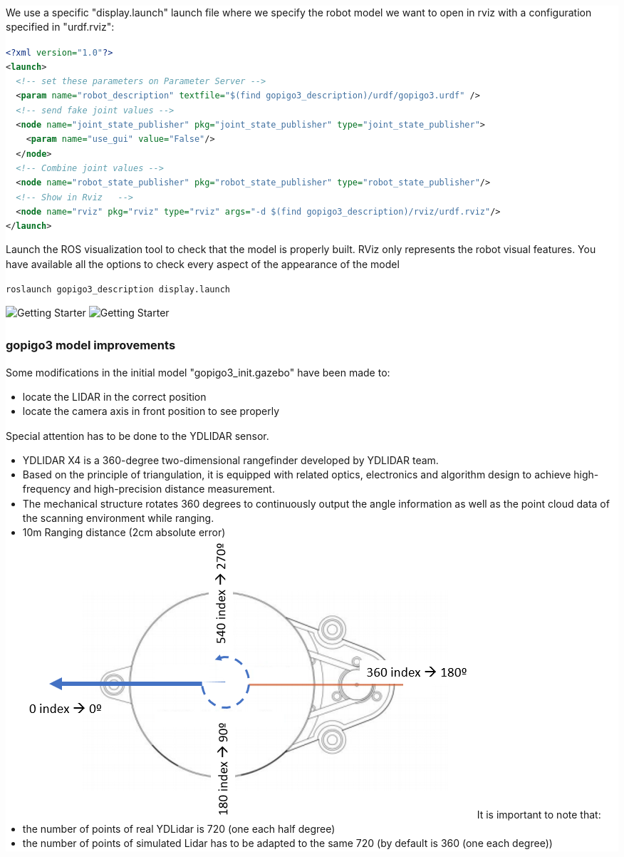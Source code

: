 We use a specific "display.launch" launch file where we specify the robot model we want to open in rviz with a configuration specified in "urdf.rviz":
```xml
<?xml version="1.0"?>
<launch>
  <!-- set these parameters on Parameter Server -->
  <param name="robot_description" textfile="$(find gopigo3_description)/urdf/gopigo3.urdf" />
  <!-- send fake joint values -->
  <node name="joint_state_publisher" pkg="joint_state_publisher" type="joint_state_publisher">
    <param name="use_gui" value="False"/>
  </node>
  <!-- Combine joint values -->
  <node name="robot_state_publisher" pkg="robot_state_publisher" type="robot_state_publisher"/>
  <!-- Show in Rviz   -->
  <node name="rviz" pkg="rviz" type="rviz" args="-d $(find gopigo3_description)/rviz/urdf.rviz"/>
</launch>
```
Launch the ROS visualization tool to check that the model is properly built. 
RViz only represents the robot visual features. You have available all the options to check every aspect of the appearance of the model
```shell
roslaunch gopigo3_description display.launch
```
![Getting Starter](./Images/1_gopigo_basic_rviz.png)
![Getting Starter](./Images/1_gopigo3_rviz.png)
### **gopigo3 model improvements**
Some modifications in the initial model "gopigo3_init.gazebo" have been made to:
- locate the LIDAR in the correct position
- locate the camera axis in front position to see properly

Special attention has to be done to the YDLIDAR sensor.

- YDLIDAR X4 is a 360-degree two-dimensional rangefinder developed by YDLIDAR team. 
- Based on the principle of triangulation, it is equipped with related optics, electronics and algorithm design to achieve high-frequency and high-precision distance measurement. 
- The mechanical structure rotates 360 degrees to continuously output the angle information as well as the point cloud data of the scanning environment while ranging.
- 10m Ranging distance (2cm absolute error)
![Getting Started](./Images/1_ydlidar.png)
It is important to note that:
- the number of points of real YDLidar is 720 (one each half degree)
- the number of points of simulated Lidar has to be adapted to the same 720 (by default is 360 (one each degree))
